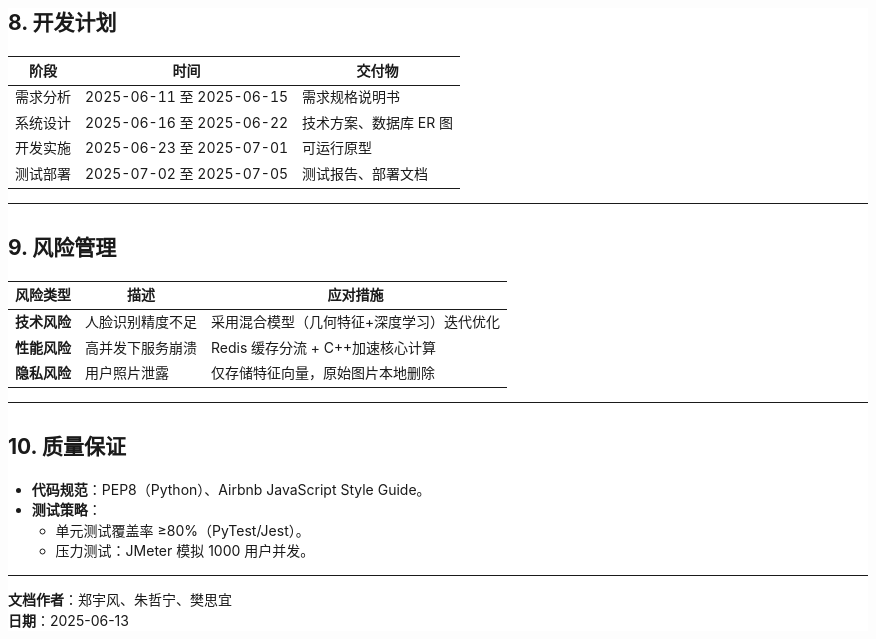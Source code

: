 
## **8. 开发计划**  
| 阶段 | 时间 | 交付物 |  
|------|------|--------|  
| 需求分析 | 2025-06-11 至 2025-06-15 | 需求规格说明书 |  
| 系统设计 | 2025-06-16 至 2025-06-22 | 技术方案、数据库 ER 图 |  
| 开发实施 | 2025-06-23 至 2025-07-01 | 可运行原型 |  
| 测试部署 | 2025-07-02 至 2025-07-05 | 测试报告、部署文档 |  

---

## **9. 风险管理**  
| 风险类型 | 描述 | 应对措施 |  
|----------|------|----------|  
| **技术风险** | 人脸识别精度不足 | 采用混合模型（几何特征+深度学习）迭代优化 |  
| **性能风险** | 高并发下服务崩溃 | Redis 缓存分流 + C++加速核心计算 |  
| **隐私风险** | 用户照片泄露 | 仅存储特征向量，原始图片本地删除 |  

---

## **10. 质量保证**  
- **代码规范**：PEP8（Python）、Airbnb JavaScript Style Guide。  
- **测试策略**：  
  - 单元测试覆盖率 ≥80%（PyTest/Jest）。  
  - 压力测试：JMeter 模拟 1000 用户并发。  

---  
**文档作者**：郑宇风、朱哲宁、樊思宜  
**日期**：2025-06-13